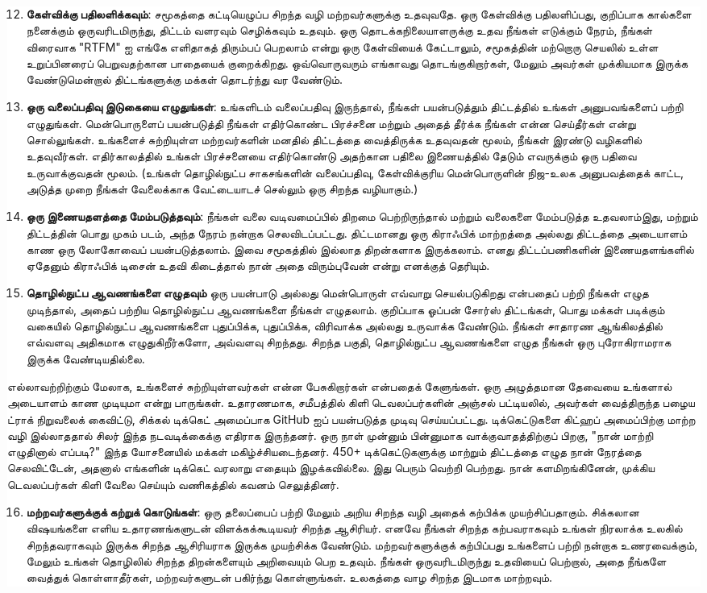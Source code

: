 12. **கேள்விக்கு பதிலளிக்கவும்**: சமூகத்தை கட்டியெழுப்ப சிறந்த வழி மற்றவர்களுக்கு உதவுவதே.
    ஒரு கேள்விக்கு பதிலளிப்பது, குறிப்பாக கால்களை நனைக்கும் ஒருவரிடமிருந்து, திட்டம் வளரவும் செழிக்கவும் உதவும்.
    ஒரு தொடக்கநிலையாளருக்கு உதவ நீங்கள் எடுக்கும் நேரம், நீங்கள் விரைவாக "RTFM" ஐ எங்கே எளிதாகத் திரும்பப் பெறலாம் என்று ஒரு கேள்வியைக் கேட்டாலும், சமூகத்தின் மற்றொரு செயலில் உள்ள உறுப்பினரைப் பெறுவதற்கான பாதையைக் குறைக்கிறது.
    ஒவ்வொருவரும் எங்காவது தொடங்குகிறார்கள், மேலும் அவர்கள் முக்கியமாக இருக்க வேண்டுமென்றால் திட்டங்களுக்கு மக்கள் தொடர்ந்து வர வேண்டும்.

13. **ஒரு வலைப்பதிவு இடுகையை எழுதுங்கள்**:
    உங்களிடம் வலைப்பதிவு இருந்தால், நீங்கள் பயன்படுத்தும் திட்டத்தில் உங்கள் அனுபவங்களைப் பற்றி எழுதுங்கள்.
    மென்பொருளைப் பயன்படுத்தி நீங்கள் எதிர்கொண்ட பிரச்சனை மற்றும் அதைத் தீர்க்க நீங்கள் என்ன செய்தீர்கள் என்று சொல்லுங்கள்.
    உங்களைச் சுற்றியுள்ள மற்றவர்களின் மனதில் திட்டத்தை வைத்திருக்க உதவுவதன் மூலம், நீங்கள் இரண்டு வழிகளில் உதவுவீர்கள்.
    எதிர்காலத்தில் உங்கள் பிரச்சனையை எதிர்கொண்டு அதற்கான பதிலை இணையத்தில் தேடும் எவருக்கும் ஒரு பதிவை உருவாக்குவதன் மூலம்.
    (உங்கள் தொழில்நுட்ப சாகசங்களின் வலைப்பதிவு, கேள்விக்குரிய மென்பொருளின் நிஜ-உலக அனுபவத்தைக் காட்ட, அடுத்த முறை நீங்கள் வேலைக்காக வேட்டையாடச் செல்லும் ஒரு சிறந்த வழியாகும்.)

14. **ஒரு இணையதளத்தை மேம்படுத்தவும்**:
    நீங்கள் வலை வடிவமைப்பில் திறமை பெற்றிருந்தால் மற்றும் வலைகளை மேம்படுத்த உதவலாம்இது, மற்றும் திட்டத்தின் பொது முகம் படம், அந்த நேரம் நன்றாக செலவிடப்பட்டது.
    திட்டமானது ஒரு கிராஃபிக் மாற்றத்தை அல்லது திட்டத்தை அடையாளம் காண ஒரு லோகோவைப் பயன்படுத்தலாம்.
    இவை சமூகத்தில் இல்லாத திறன்களாக இருக்கலாம். எனது திட்டப்பணிகளின் இணையதளங்களில் ஏதேனும் கிராஃபிக் டிசைன் உதவி கிடைத்தால் நான் அதை விரும்புவேன் என்று எனக்குத் தெரியும்.

15. **தொழில்நுட்ப ஆவணங்களை எழுதவும்**
    ஒரு பயன்பாடு அல்லது மென்பொருள் எவ்வாறு செயல்படுகிறது என்பதைப் பற்றி நீங்கள் எழுத முடிந்தால், அதைப் பற்றிய தொழில்நுட்ப ஆவணங்களை நீங்கள் எழுதலாம். குறிப்பாக ஓப்பன் சோர்ஸ் திட்டங்கள், பொது மக்கள் படிக்கும் வகையில் தொழில்நுட்ப ஆவணங்களை புதுப்பிக்க, புதுப்பிக்க, விரிவாக்க அல்லது உருவாக்க வேண்டும். நீங்கள் சாதாரண ஆங்கிலத்தில் எவ்வளவு அதிகமாக எழுதுகிறீர்களோ, அவ்வளவு சிறந்தது. சிறந்த பகுதி, தொழில்நுட்ப ஆவணங்களை எழுத நீங்கள் ஒரு புரோகிராமராக இருக்க வேண்டியதில்லை.

எல்லாவற்றிற்கும் மேலாக, உங்களைச் சுற்றியுள்ளவர்கள் என்ன பேசுகிறார்கள் என்பதைக் கேளுங்கள். ஒரு அழுத்தமான தேவையை உங்களால் அடையாளம் காண முடியுமா என்று பாருங்கள். உதாரணமாக, சமீபத்தில் கிளி டெவலப்பர்களின் அஞ்சல் பட்டியலில், அவர்கள் வைத்திருந்த பழைய ட்ராக் நிறுவலைக் கைவிட்டு, சிக்கல் டிக்கெட் அமைப்பாக GitHub ஐப் பயன்படுத்த முடிவு செய்யப்பட்டது. டிக்கெட்டுகளை கிட்ஹப் அமைப்பிற்கு மாற்ற வழி இல்லாததால் சிலர் இந்த நடவடிக்கைக்கு எதிராக இருந்தனர். ஒரு நாள் முன்னும் பின்னுமாக வாக்குவாதத்திற்குப் பிறகு, "நான் மாற்றி எழுதினால் எப்படி?" இந்த யோசனையில் மக்கள் மகிழ்ச்சியடைந்தனர். 450+ டிக்கெட்டுகளுக்கு மாற்றும் திட்டத்தை எழுத நான் நேரத்தை செலவிட்டேன், அதனால் எங்களின் டிக்கெட் வரலாறு எதையும் இழக்கவில்லை. இது பெரும் வெற்றி பெற்றது. நான் களமிறங்கினேன், முக்கிய டெவலப்பர்கள் கிளி வேலை செய்யும் வணிகத்தில் கவனம் செலுத்தினர்.

16. **மற்றவர்களுக்குக் கற்றுக் கொடுங்கள்**:
    ஒரு தலைப்பைப் பற்றி மேலும் அறிய சிறந்த வழி அதைக் கற்பிக்க முயற்சிப்பதாகும்.
    சிக்கலான விஷயங்களை எளிய உதாரணங்களுடன் விளக்கக்கூடியவர் சிறந்த ஆசிரியர். எனவே நீங்கள் சிறந்த கற்பவராகவும் உங்கள் நிரலாக்க உலகில் சிறந்தவராகவும் இருக்க சிறந்த ஆசிரியராக இருக்க முயற்சிக்க வேண்டும். மற்றவர்களுக்குக் கற்பிப்பது உங்களைப் பற்றி நன்றாக உணரவைக்கும், மேலும் உங்கள் தொழிலில் சிறந்த திறன்களையும் அறிவையும் பெற உதவும். நீங்கள் ஒருவரிடமிருந்து உதவியைப் பெற்றால், அதை நீங்களே வைத்துக் கொள்ளாதீர்கள், மற்றவர்களுடன் பகிர்ந்து கொள்ளுங்கள். உலகத்தை வாழ சிறந்த இடமாக மாற்றவும்.

